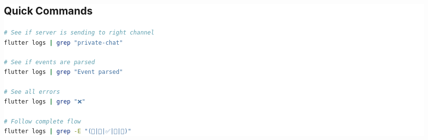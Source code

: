 ## Quick Commands

```bash
# See if server is sending to right channel
flutter logs | grep "private-chat"

# See if events are parsed
flutter logs | grep "Event parsed"

# See all errors
flutter logs | grep "❌"

# Follow complete flow
flutter logs | grep -E "(🔌|📨|✅|🎯|💾)"
```
